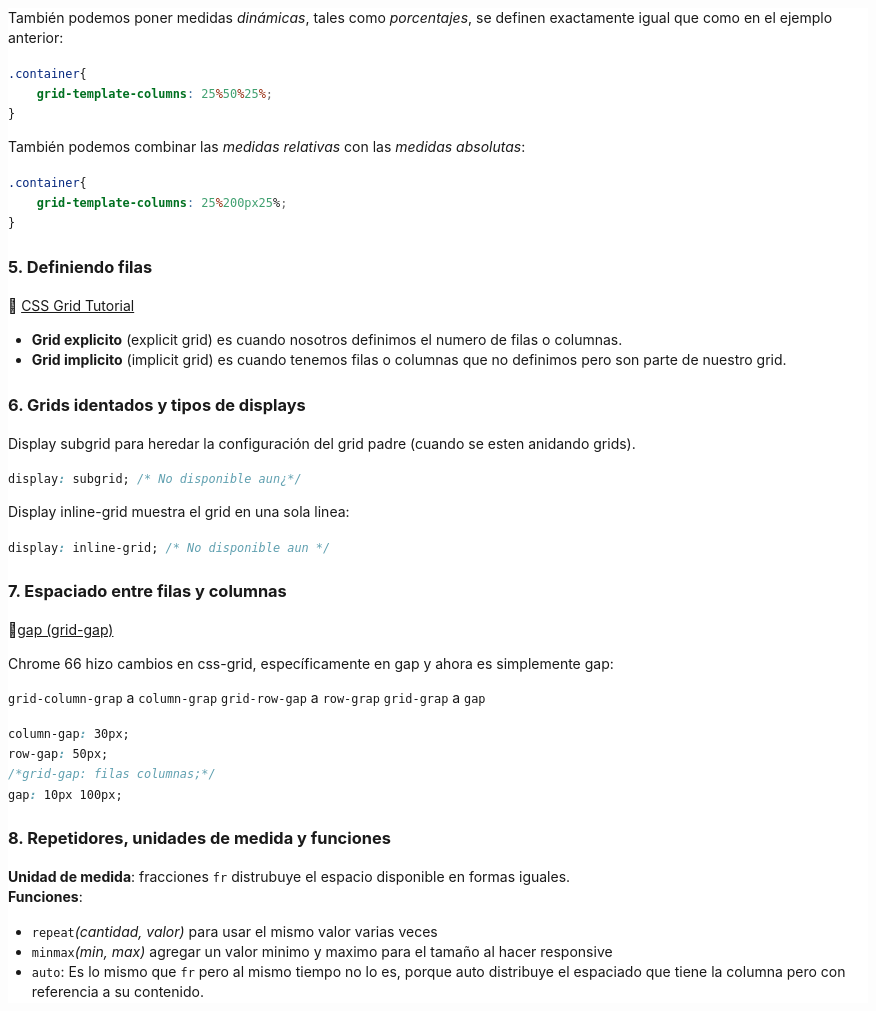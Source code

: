 También podemos poner medidas _dinámicas_, tales como _porcentajes_, se definen exactamente igual que como en el ejemplo anterior:
```css
.container{
    grid-template-columns: 25%50%25%;
}
```
También podemos combinar las _medidas relativas_ con las _medidas absolutas_:

```css
.container{
    grid-template-columns: 25%200px25%;
}
```
### 5. Definiendo filas

:link: [CSS Grid Tutorial](https://qhmit.com/)
+ **Grid explicito** (explicit grid) es cuando nosotros definimos el numero de filas o columnas.
+ **Grid implicito** (implicit grid) es cuando tenemos filas o columnas que no definimos pero son parte de nuestro grid.


### 6. Grids identados y tipos de displays
Display subgrid para heredar la configuración del grid padre (cuando se esten anidando grids).
```css
display: subgrid; /* No disponible aun¿*/
```
Display inline-grid muestra el grid en una sola linea:
```css
display: inline-grid; /* No disponible aun */
```
### 7. Espaciado entre filas y columnas
:link:[gap (grid-gap)](https://developer.mozilla.org/en-US/docs/Web/CSS/gap)

Chrome 66 hizo cambios en css-grid, específicamente en gap y ahora es simplemente gap:

`grid-column-grap` a `column-grap`
`grid-row-gap` a `row-grap`
`grid-grap` a `gap`

```css
column-gap: 30px;
row-gap: 50px;
/*grid-gap: filas columnas;*/
gap: 10px 100px;
```

### 8. Repetidores, unidades de medida y funciones

**Unidad de medida**: fracciones `fr` distrubuye el espacio disponible en formas iguales.  
**Funciones**:  
+ `repeat`_(cantidad, valor)_ para usar el mismo valor varias veces
+ `minmax`_(min, max)_ agregar un valor minimo y maximo para el tamaño al hacer responsive  
+ `auto`: Es lo mismo que `fr` pero al mismo tiempo no lo es, porque auto distribuye el espaciado que tiene la columna pero con referencia a su contenido.
